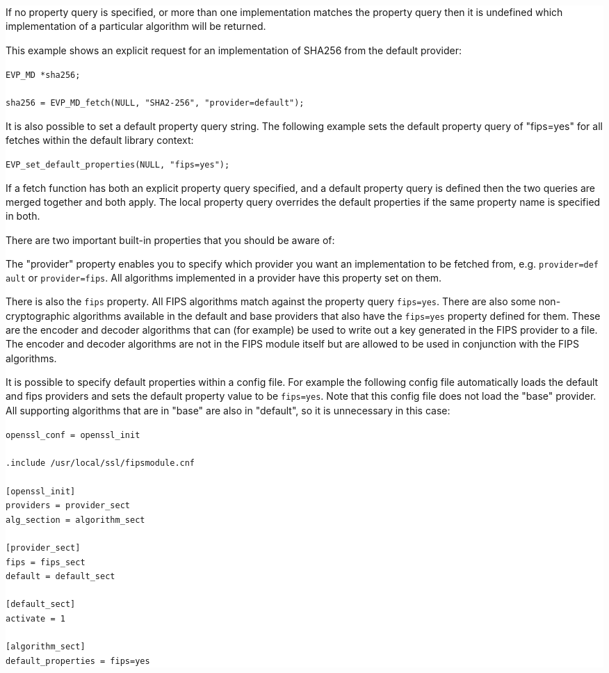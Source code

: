 If no property query is specified, or more than one implementation matches the
property query then it is undefined which implementation of a particular
algorithm will be returned.

This example shows an explicit request for an implementation of SHA256 from the
default provider:

    EVP_MD *sha256;

    sha256 = EVP_MD_fetch(NULL, "SHA2-256", "provider=default");

It is also possible to set a default property query string. The following
example sets the default property query of "fips=yes" for all fetches within the
default library context:

    EVP_set_default_properties(NULL, "fips=yes");

If a fetch function has both an explicit property query specified, and a
default property query is defined then the two queries are merged together and
both apply. The local property query overrides the default properties if the
same property name is specified in both.

There are two important built-in properties that you should be aware of:

The "provider" property enables you to specify which provider you want an
implementation to be fetched from, e.g. `provider=default` or `provider=fips`.
All algorithms implemented in a provider have this property set on them.

There is also the `fips` property. All FIPS algorithms match against the
property query `fips=yes`. There are also some non-cryptographic algorithms
available in the default and base providers that also have the `fips=yes`
property defined for them. These are the encoder and decoder algorithms that
can (for example) be used to write out a key generated in the FIPS provider to a
file. The encoder and decoder algorithms are not in the FIPS module itself but
are allowed to be used in conjunction with the FIPS algorithms.

It is possible to specify default properties within a config file. For example
the following config file automatically loads the default and fips providers and
sets the default property value to be `fips=yes`. Note that this config file
does not load the "base" provider. All supporting algorithms that are in "base"
are also in "default", so it is unnecessary in this case:

    openssl_conf = openssl_init

    .include /usr/local/ssl/fipsmodule.cnf

    [openssl_init]
    providers = provider_sect
    alg_section = algorithm_sect

    [provider_sect]
    fips = fips_sect
    default = default_sect

    [default_sect]
    activate = 1

    [algorithm_sect]
    default_properties = fips=yes
